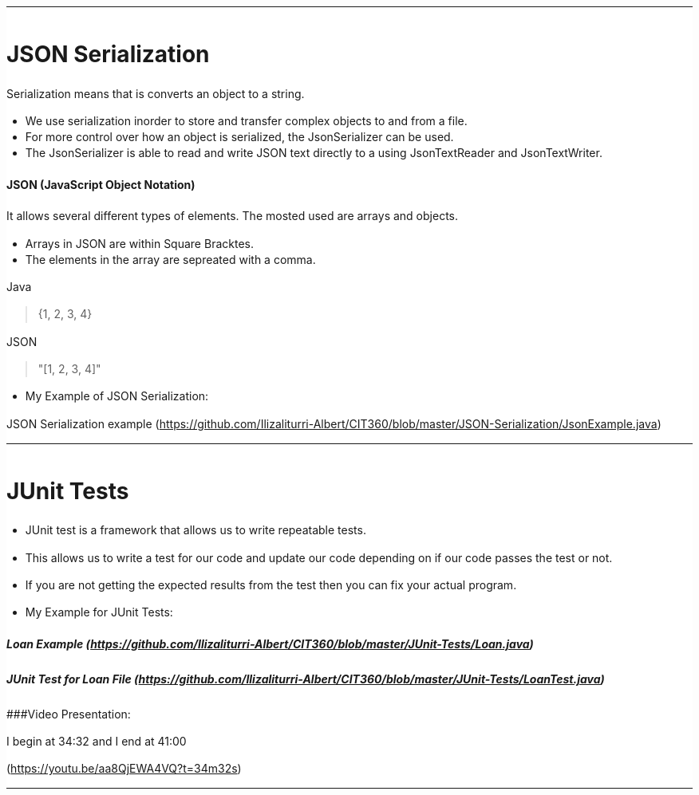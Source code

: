 

_________________________________________________________________________________________


# JSON Serialization

Serialization means that is converts an object to a string. 
- We use serialization inorder to store and transfer complex objects to and from a file. 
- For more control over how an object is serialized, the JsonSerializer can be used. 
- The JsonSerializer is able to read and write JSON text directly to a using JsonTextReader and JsonTextWriter.

#### JSON (JavaScript Object Notation)

It allows several different types of elements. The mosted used are arrays and objects. 
- Arrays in JSON are  within Square Bracktes.
- The elements in the array are sepreated with a comma. 

Java
> {1, 2, 3, 4}

JSON
>"[1, 2, 3, 4]"

- My Example of JSON Serialization:

JSON Serialization example (https://github.com/Ilizaliturri-Albert/CIT360/blob/master/JSON-Serialization/JsonExample.java)


_________________________________________________________________________________________


# JUnit Tests

- JUnit test is a framework that allows us to write repeatable tests.
- This allows us to write a test for our code and update our code depending on if our code passes the test or not. 
- If you are not getting the expected results from the test then you can fix your actual program.


- My Example for JUnit Tests:

##### Loan Example (https://github.com/Ilizaliturri-Albert/CIT360/blob/master/JUnit-Tests/Loan.java)
##### JUnit Test for Loan File (https://github.com/Ilizaliturri-Albert/CIT360/blob/master/JUnit-Tests/LoanTest.java)

###Video Presentation:

I begin at 34:32 and I end at 41:00

(https://youtu.be/aa8QjEWA4VQ?t=34m32s)


_________________________________________________________________________________________
